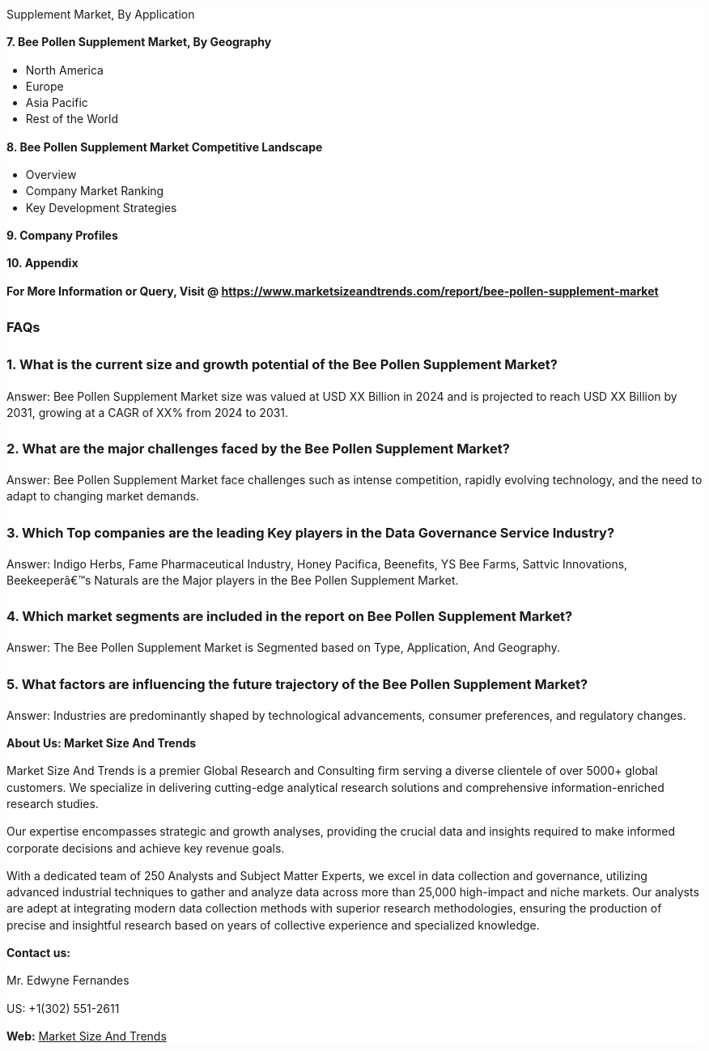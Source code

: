 Supplement Market, By Application</span></strong></p></div><div class="" data-test-id=""><p><strong><span class="">7. Bee Pollen Supplement Market, By Geography</span></strong></p></div><div class="" data-test-id=""><ul><li><span class="">North America</span></li><li><span class="">Europe</span></li><li><span class="">Asia Pacific</span></li><li><span class="">Rest of the World</span></li></ul></div><div class="" data-test-id=""><p><strong><span class="">8. Bee Pollen Supplement Market Competitive Landscape</span></strong></p></div><div class="" data-test-id=""><ul><li><span class="">Overview</span></li><li><span class="">Company Market Ranking</span></li><li><span class="">Key Development Strategies</span></li></ul></div><div class="" data-test-id=""><p><strong><span class="">9. Company Profiles</span></strong></p></div><div class="" data-test-id=""><p><strong><span class="">10. Appendix</span></strong></p></div><div class="" data-test-id=""><p><strong><span class="">For More Information or Query, Visit @ <a href="https://www.marketsizeandtrends.com/report/bee-pollen-supplement-market" target="_blank">https://www.marketsizeandtrends.com/report/bee-pollen-supplement-market</a></span></strong></p></div><div class="" data-test-id=""><div class="article-main__content" data-test-id="publishing-text-block"><h3><strong><span class="">FAQs</span></strong></h3></div><div class="article-main__content" data-test-id="publishing-text-block"><h3><span class="">1. What is the current size and growth potential of the Bee Pollen Supplement Market?</span></h3></div><div class="article-main__content" data-test-id="publishing-text-block"><p><span class="font-[700]">Answer</span><span class="">: Bee Pollen Supplement Market size was valued at USD XX Billion in 2024 and is projected to reach USD XX Billion by 2031, growing at a CAGR of XX% from 2024 to 2031.</span></p></div><div class="article-main__content" data-test-id="publishing-text-block"><h3><span class="">2. What are the major challenges faced by the Bee Pollen Supplement Market?</span></h3></div><div class="article-main__content" data-test-id="publishing-text-block"><p><span class="font-[700]">Answer</span><span class="">: Bee Pollen Supplement Market face challenges such as intense competition, rapidly evolving technology, and the need to adapt to changing market demands.</span></p></div><div class="article-main__content" data-test-id="publishing-text-block"><h3><span class="">3. Which Top companies are the leading Key players in the Data Governance Service Industry?</span></h3></div><div class="article-main__content" data-test-id="publishing-text-block"><p><span class="font-[700]">Answer</span><span class="">: Indigo Herbs, Fame Pharmaceutical Industry, Honey Pacifica, Beenefits, YS Bee Farms, Sattvic Innovations, Beekeeperâ€™s Naturals are the Major players in the Bee Pollen Supplement Market.</span></p></div><div class="article-main__content" data-test-id="publishing-text-block"><h3><span class="">4. Which market segments are included in the report on Bee Pollen Supplement Market?</span></h3></div><div class="article-main__content" data-test-id="publishing-text-block"><p><span class="font-[700]">Answer</span><span class="">: The Bee Pollen Supplement Market is Segmented based on Type, Application, And Geography.</span></p></div><div class="article-main__content" data-test-id="publishing-text-block"><h3><span class="">5. What factors are influencing the future trajectory of the Bee Pollen Supplement Market?</span></h3></div><div class="article-main__content" data-test-id="publishing-text-block"><p><span class="font-[700]">Answer:</span><span class="">&nbsp;Industries are predominantly shaped by technological advancements, consumer preferences, and regulatory changes.</span></p></div><p><strong><span class="">About Us: Market Size And Trends</span></strong></p></div><div class="" data-test-id=""><p><span class="">Market Size And Trends is a premier Global Research and Consulting firm serving a diverse clientele of over 5000+ global customers. We specialize in delivering cutting-edge analytical research solutions and comprehensive information-enriched research studies.</span></p></div><div class="" data-test-id=""><p><span class="">Our expertise encompasses strategic and growth analyses, providing the crucial data and insights required to make informed corporate decisions and achieve key revenue goals.</span></p></div><div class="" data-test-id=""><p><span class="">With a dedicated team of 250 Analysts and Subject Matter Experts, we excel in data collection and governance, utilizing advanced industrial techniques to gather and analyze data across more than 25,000 high-impact and niche markets. Our analysts are adept at integrating modern data collection methods with superior research methodologies, ensuring the production of precise and insightful research based on years of collective experience and specialized knowledge.</span></p></div><div class="" data-test-id=""><p><strong><span class="">Contact us:</span></strong></p></div><div class="" data-test-id=""><p><span class="">Mr. Edwyne Fernandes</span></p></div><div class="" data-test-id=""><p><span class="">US: +1(302) 551-2611<br /></span></p><p><span class=""><strong>Web:</strong> <a href="https://www.marketsizeandtrends.com/" target="_blank">Market Size And Trends</a></span></p></div>
